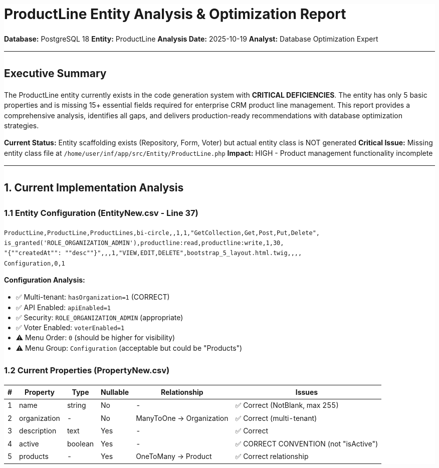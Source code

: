 # ProductLine Entity Analysis & Optimization Report

**Database:** PostgreSQL 18
**Entity:** ProductLine
**Analysis Date:** 2025-10-19
**Analyst:** Database Optimization Expert

---

## Executive Summary

The ProductLine entity currently exists in the code generation system with **CRITICAL DEFICIENCIES**. The entity has only 5 basic properties and is missing 15+ essential fields required for enterprise CRM product line management. This report provides a comprehensive analysis, identifies all gaps, and delivers production-ready recommendations with database optimization strategies.

**Current Status:** Entity scaffolding exists (Repository, Form, Voter) but actual entity class is NOT generated
**Critical Issue:** Missing entity class file at `/home/user/inf/app/src/Entity/ProductLine.php`
**Impact:** HIGH - Product management functionality incomplete

---

## 1. Current Implementation Analysis

### 1.1 Entity Configuration (EntityNew.csv - Line 37)

```csv
ProductLine,ProductLine,ProductLines,bi-circle,,1,1,"GetCollection,Get,Post,Put,Delete",
is_granted('ROLE_ORGANIZATION_ADMIN'),productline:read,productline:write,1,30,
"{""createdAt"": ""desc""}",,,1,"VIEW,EDIT,DELETE",bootstrap_5_layout.html.twig,,,,
Configuration,0,1
```

**Configuration Analysis:**
- ✅ Multi-tenant: `hasOrganization=1` (CORRECT)
- ✅ API Enabled: `apiEnabled=1`
- ✅ Security: `ROLE_ORGANIZATION_ADMIN` (appropriate)
- ✅ Voter Enabled: `voterEnabled=1`
- ⚠️ Menu Order: `0` (should be higher for visibility)
- ⚠️ Menu Group: `Configuration` (acceptable but could be "Products")

### 1.2 Current Properties (PropertyNew.csv)

| # | Property | Type | Nullable | Relationship | Issues |
|---|----------|------|----------|--------------|--------|
| 1 | name | string | No | - | ✅ Correct (NotBlank, max 255) |
| 2 | organization | - | No | ManyToOne → Organization | ✅ Correct (multi-tenant) |
| 3 | description | text | Yes | - | ✅ Correct |
| 4 | active | boolean | Yes | - | ✅ CORRECT CONVENTION (not "isActive") |
| 5 | products | - | Yes | OneToMany → Product | ✅ Correct relationship |
